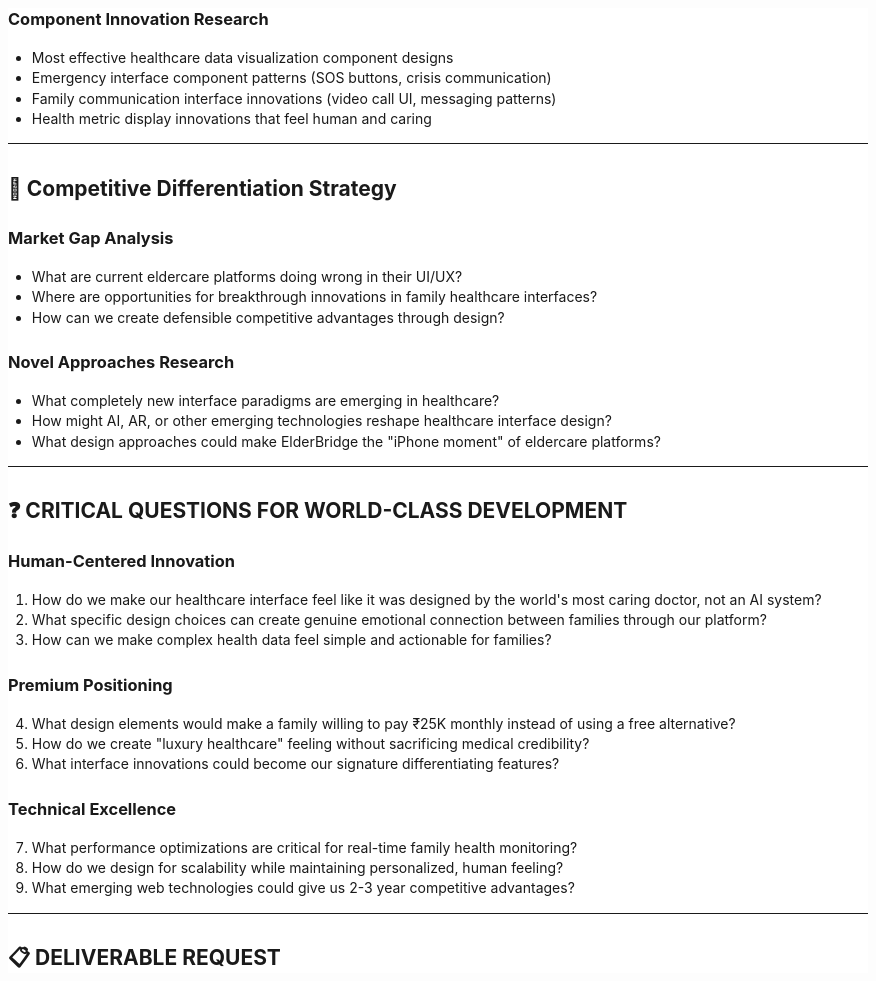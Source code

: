 ### **Component Innovation Research**

- Most effective healthcare data visualization component designs
- Emergency interface component patterns (SOS buttons, crisis communication)
- Family communication interface innovations (video call UI, messaging patterns)
- Health metric display innovations that feel human and caring

---

## 🚀 **Competitive Differentiation Strategy**

### **Market Gap Analysis**

- What are current eldercare platforms doing wrong in their UI/UX?
- Where are opportunities for breakthrough innovations in family healthcare interfaces?
- How can we create defensible competitive advantages through design?

### **Novel Approaches Research**

- What completely new interface paradigms are emerging in healthcare?
- How might AI, AR, or other emerging technologies reshape healthcare interface design?
- What design approaches could make ElderBridge the "iPhone moment" of eldercare platforms?

---

## ❓ **CRITICAL QUESTIONS FOR WORLD-CLASS DEVELOPMENT**

### **Human-Centered Innovation**

1. How do we make our healthcare interface feel like it was designed by the world's most caring doctor, not an AI system?
2. What specific design choices can create genuine emotional connection between families through our platform?
3. How can we make complex health data feel simple and actionable for families?

### **Premium Positioning**

4. What design elements would make a family willing to pay ₹25K monthly instead of using a free alternative?
5. How do we create "luxury healthcare" feeling without sacrificing medical credibility?
6. What interface innovations could become our signature differentiating features?

### **Technical Excellence**

7. What performance optimizations are critical for real-time family health monitoring?
8. How do we design for scalability while maintaining personalized, human feeling?
9. What emerging web technologies could give us 2-3 year competitive advantages?

---

## 📋 **DELIVERABLE REQUEST**
